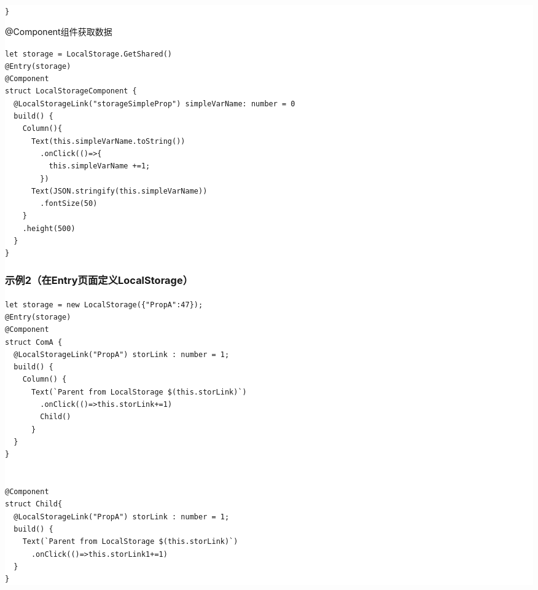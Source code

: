 ```javascript
}
```

@Component组件获取数据

```
let storage = LocalStorage.GetShared()
@Entry(storage)
@Component
struct LocalStorageComponent {
  @LocalStorageLink("storageSimpleProp") simpleVarName: number = 0
  build() {
    Column(){
      Text(this.simpleVarName.toString())
        .onClick(()=>{
          this.simpleVarName +=1;
        })
      Text(JSON.stringify(this.simpleVarName))
        .fontSize(50)
    }
    .height(500)
  }
}
```

### 示例2（在Entry页面定义LocalStorage）

```
let storage = new LocalStorage({"PropA":47});
@Entry(storage)
@Component 
struct ComA {    
  @LocalStorageLink("PropA") storLink : number = 1;    
  build() {    
	Column() {        
	  Text(`Parent from LocalStorage $(this.storLink)`)            				                 
        .onClick(()=>this.storLink+=1)            
	    Child()    
 	  }    
  }
}


@Component
struct Child{    
  @LocalStorageLink("PropA") storLink : number = 1;    
  build() {    
	Text(`Parent from LocalStorage $(this.storLink)`)        
	  .onClick(()=>this.storLink1+=1)    
  }
}
```